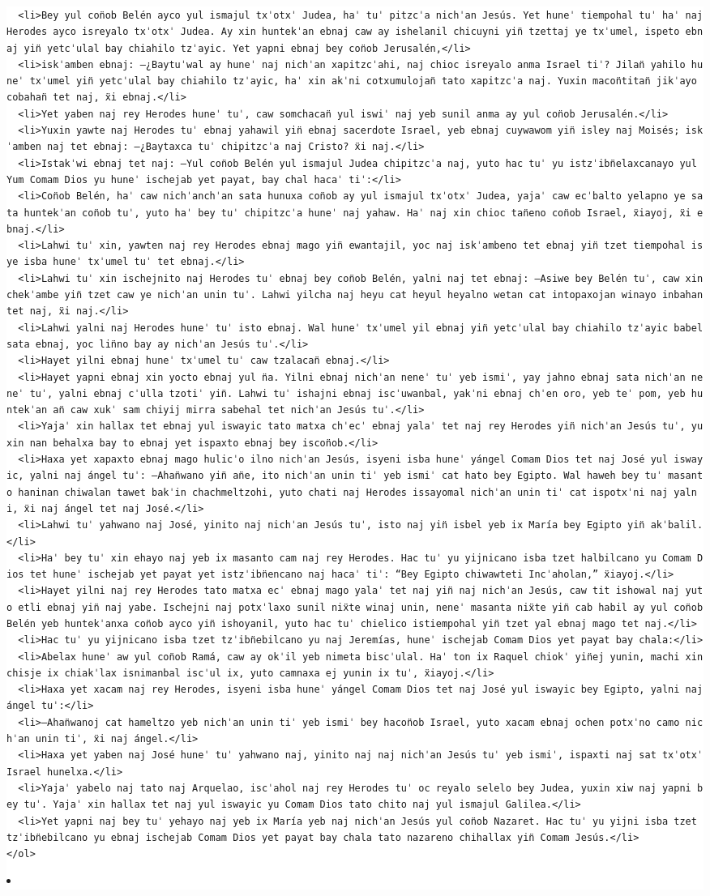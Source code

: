       <li>Bey yul con̈ob Belén ayco yul ismajul txˈotxˈ Judea, haˈ tuˈ pitzcˈa nichˈan Jesús. Yet huneˈ tiempohal tuˈ haˈ naj Herodes ayco isreyalo txˈotxˈ Judea. Ay xin huntekˈan ebnaj caw ay ishelanil chicuyni yin̈ tzettaj ye txˈumel, ispeto ebnaj yin̈ yetcˈulal bay chiahilo tzˈayic. Yet yapni ebnaj bey con̈ob Jerusalén,</li>
      <li>iskˈamben ebnaj: ―¿Baytuˈwal ay huneˈ naj nichˈan xapitzcˈahi, naj chioc isreyalo anma Israel tiˈ? Jilan̈ yahilo huneˈ txˈumel yin̈ yetcˈulal bay chiahilo tzˈayic, haˈ xin akˈni cotxumulojan̈ tato xapitzcˈa naj. Yuxin macon̈titan̈ jikˈayo cobahan̈ tet naj, ẍi ebnaj.</li>
      <li>Yet yaben naj rey Herodes huneˈ tuˈ, caw somchacan̈ yul iswiˈ naj yeb sunil anma ay yul con̈ob Jerusalén.</li>
      <li>Yuxin yawte naj Herodes tuˈ ebnaj yahawil yin̈ ebnaj sacerdote Israel, yeb ebnaj cuywawom yin̈ isley naj Moisés; iskˈamben naj tet ebnaj: ―¿Baytaxca tuˈ chipitzcˈa naj Cristo? ẍi naj.</li>
      <li>Istakˈwi ebnaj tet naj: ―Yul con̈ob Belén yul ismajul Judea chipitzcˈa naj, yuto hac tuˈ yu istzˈibn̈elaxcanayo yul Yum Comam Dios yu huneˈ ischejab yet payat, bay chal hacaˈ tiˈ:</li>
      <li>Con̈ob Belén, haˈ caw nichˈanchˈan sata hunuxa con̈ob ay yul ismajul txˈotxˈ Judea, yajaˈ caw ecˈbalto yelapno ye sata huntekˈan con̈ob tuˈ, yuto haˈ bey tuˈ chipitzcˈa huneˈ naj yahaw. Haˈ naj xin chioc tan̈eno con̈ob Israel, ẍiayoj, ẍi ebnaj.</li>
      <li>Lahwi tuˈ xin, yawten naj rey Herodes ebnaj mago yin̈ ewantajil, yoc naj iskˈambeno tet ebnaj yin̈ tzet tiempohal isye isba huneˈ txˈumel tuˈ tet ebnaj.</li>
      <li>Lahwi tuˈ xin ischejnito naj Herodes tuˈ ebnaj bey con̈ob Belén, yalni naj tet ebnaj: ―Asiwe bey Belén tuˈ, caw xin chekˈambe yin̈ tzet caw ye nichˈan unin tuˈ. Lahwi yilcha naj heyu cat heyul heyalno wetan cat intopaxojan winayo inbahan tet naj, ẍi naj.</li>
      <li>Lahwi yalni naj Herodes huneˈ tuˈ isto ebnaj. Wal huneˈ txˈumel yil ebnaj yin̈ yetcˈulal bay chiahilo tzˈayic babel sata ebnaj, yoc lin̈no bay ay nichˈan Jesús tuˈ.</li>
      <li>Hayet yilni ebnaj huneˈ txˈumel tuˈ caw tzalacan̈ ebnaj.</li>
      <li>Hayet yapni ebnaj xin yocto ebnaj yul n̈a. Yilni ebnaj nichˈan neneˈ tuˈ yeb ismiˈ, yay jahno ebnaj sata nichˈan neneˈ tuˈ, yalni ebnaj cˈulla tzotiˈ yin̈. Lahwi tuˈ ishajni ebnaj iscˈuwanbal, yakˈni ebnaj chˈen oro, yeb teˈ pom, yeb huntekˈan an̈ caw xukˈ sam chiyij mirra sabehal tet nichˈan Jesús tuˈ.</li>
      <li>Yajaˈ xin hallax tet ebnaj yul iswayic tato matxa chˈecˈ ebnaj yalaˈ tet naj rey Herodes yin̈ nichˈan Jesús tuˈ, yuxin nan behalxa bay to ebnaj yet ispaxto ebnaj bey iscon̈ob.</li>
      <li>Haxa yet xapaxto ebnaj mago hulicˈo ilno nichˈan Jesús, isyeni isba huneˈ yángel Comam Dios tet naj José yul iswayic, yalni naj ángel tuˈ: ―Ahan̈wano yin̈ an̈e, ito nichˈan unin tiˈ yeb ismiˈ cat hato bey Egipto. Wal haweh bey tuˈ masanto haninan chiwalan tawet bakˈin chachmeltzohi, yuto chati naj Herodes issayomal nichˈan unin tiˈ cat ispotxˈni naj yalni, ẍi naj ángel tet naj José.</li>
      <li>Lahwi tuˈ yahwano naj José, yinito naj nichˈan Jesús tuˈ, isto naj yin̈ isbel yeb ix María bey Egipto yin̈ akˈbalil.</li>
      <li>Haˈ bey tuˈ xin ehayo naj yeb ix masanto cam naj rey Herodes. Hac tuˈ yu yijnicano isba tzet halbilcano yu Comam Dios tet huneˈ ischejab yet payat yet istzˈibn̈encano naj hacaˈ tiˈ: “Bey Egipto chiwawteti Incˈaholan,” ẍiayoj.</li>
      <li>Hayet yilni naj rey Herodes tato matxa ecˈ ebnaj mago yalaˈ tet naj yin̈ naj nichˈan Jesús, caw tit ishowal naj yuto etli ebnaj yin̈ naj yabe. Ischejni naj potxˈlaxo sunil niẍte winaj unin, neneˈ masanta niẍte yin̈ cab habil ay yul con̈ob Belén yeb huntekˈanxa con̈ob ayco yin̈ ishoyanil, yuto hac tuˈ chielico istiempohal yin̈ tzet yal ebnaj mago tet naj.</li>
      <li>Hac tuˈ yu yijnicano isba tzet tzˈibn̈ebilcano yu naj Jeremías, huneˈ ischejab Comam Dios yet payat bay chala:</li>
      <li>Abelax huneˈ aw yul con̈ob Ramá, caw ay okˈil yeb nimeta biscˈulal. Haˈ ton ix Raquel chiokˈ yin̈ej yunin, machi xin chisje ix chiakˈlax isnimanbal iscˈul ix, yuto camnaxa ej yunin ix tuˈ, ẍiayoj.</li>
      <li>Haxa yet xacam naj rey Herodes, isyeni isba huneˈ yángel Comam Dios tet naj José yul iswayic bey Egipto, yalni naj ángel tuˈ:</li>
      <li>―Ahan̈wanoj cat hameltzo yeb nichˈan unin tiˈ yeb ismiˈ bey hacon̈ob Israel, yuto xacam ebnaj ochen potxˈno camo nichˈan unin tiˈ, ẍi naj ángel.</li>
      <li>Haxa yet yaben naj José huneˈ tuˈ yahwano naj, yinito naj naj nichˈan Jesús tuˈ yeb ismiˈ, ispaxti naj sat txˈotxˈ Israel hunelxa.</li>
      <li>Yajaˈ yabelo naj tato naj Arquelao, iscˈahol naj rey Herodes tuˈ oc reyalo selelo bey Judea, yuxin xiw naj yapni bey tuˈ. Yajaˈ xin hallax tet naj yul iswayic yu Comam Dios tato chito naj yul ismajul Galilea.</li>
      <li>Yet yapni naj bey tuˈ yehayo naj yeb ix María yeb naj nichˈan Jesús yul con̈ob Nazaret. Hac tuˈ yu yijni isba tzet tzˈibn̈ebilcano yu ebnaj ischejab Comam Dios yet payat bay chala tato nazareno chihallax yin̈ Comam Jesús.</li>
    </ol>
  </li>
  <li>
    <ol>